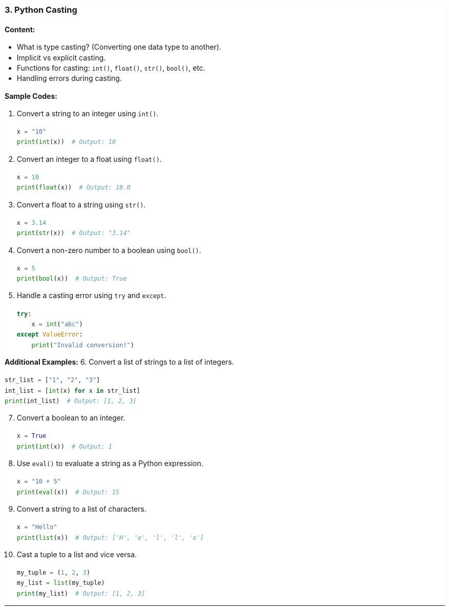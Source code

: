 
### **3. Python Casting**
**Content:**
- What is type casting? (Converting one data type to another).
- Implicit vs explicit casting.
- Functions for casting: `int()`, `float()`, `str()`, `bool()`, etc.
- Handling errors during casting.

**Sample Codes:**
1. Convert a string to an integer using `int()`.
   ```python
   x = "10"
   print(int(x))  # Output: 10
   ```
2. Convert an integer to a float using `float()`.
   ```python
   x = 10
   print(float(x))  # Output: 10.0
   ```
3. Convert a float to a string using `str()`.
   ```python
   x = 3.14
   print(str(x))  # Output: "3.14"
   ```
4. Convert a non-zero number to a boolean using `bool()`.
   ```python
   x = 5
   print(bool(x))  # Output: True
   ```
5. Handle a casting error using `try` and `except`.
   ```python
   try:
       x = int("abc")
   except ValueError:
       print("Invalid conversion!")
   ```

**Additional Examples:**
6. Convert a list of strings to a list of integers.
   ```python
   str_list = ["1", "2", "3"]
   int_list = [int(x) for x in str_list]
   print(int_list)  # Output: [1, 2, 3]
   ```
7. Convert a boolean to an integer.
   ```python
   x = True
   print(int(x))  # Output: 1
   ```
8. Use `eval()` to evaluate a string as a Python expression.
   ```python
   x = "10 + 5"
   print(eval(x))  # Output: 15
   ```
9. Convert a string to a list of characters.
   ```python
   x = "Hello"
   print(list(x))  # Output: ['H', 'e', 'l', 'l', 'o']
   ```
10. Cast a tuple to a list and vice versa.
    ```python
    my_tuple = (1, 2, 3)
    my_list = list(my_tuple)
    print(my_list)  # Output: [1, 2, 3]
    ```

---